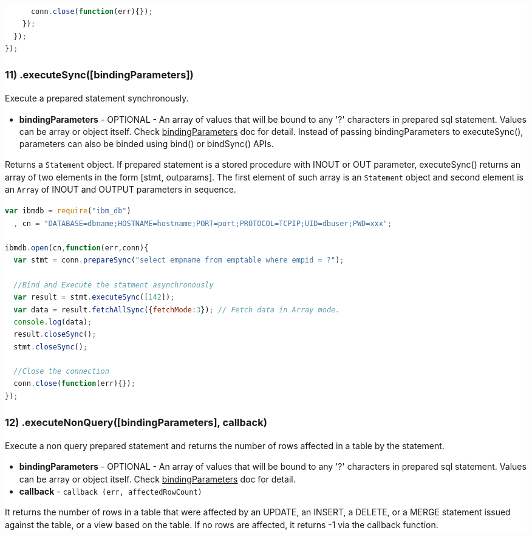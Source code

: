```javascript
	  conn.close(function(err){});
    });
  });
});
```

### <a name="executeSyncApi"></a> 11) .executeSync([bindingParameters])

Execute a prepared statement synchronously.

* **bindingParameters** - OPTIONAL - An array of values that will be bound to any '?' characters in prepared sql statement. Values can be array or object itself. Check [bindingParameters](#bindParameters) doc for detail. Instead of passing bindingParameters to executeSync(), parameters can also be binded using bind() or bindSync() APIs.

Returns a `Statement` object. If prepared statement is a stored procedure with INOUT or OUT parameter, executeSync() returns an array of two elements in the form [stmt, outparams]. The first element of such array is an `Statement` object and second element is an `Array` of INOUT and OUTPUT parameters in sequence.

```javascript
var ibmdb = require("ibm_db")
  , cn = "DATABASE=dbname;HOSTNAME=hostname;PORT=port;PROTOCOL=TCPIP;UID=dbuser;PWD=xxx";

ibmdb.open(cn,function(err,conn){
  var stmt = conn.prepareSync("select empname from emptable where empid = ?");

  //Bind and Execute the statment asynchronously
  var result = stmt.executeSync([142]);
  var data = result.fetchAllSync({fetchMode:3}); // Fetch data in Array mode.
  console.log(data);
  result.closeSync();
  stmt.closeSync();

  //Close the connection
  conn.close(function(err){});
});
```

### <a name="executeNonQueryApi"></a> 12) .executeNonQuery([bindingParameters], callback)

Execute a non query prepared statement and returns the number of rows affected in a table by the statement.

* **bindingParameters** - OPTIONAL - An array of values that will be bound to any '?' characters in prepared sql statement. Values can be array or object itself. Check [bindingParameters](#bindParameters) doc for detail.
* **callback** - `callback (err, affectedRowCount)`

It returns the number of rows in a table that were affected by an UPDATE, an INSERT, a DELETE, or a MERGE statement issued against the table, or a view based on the table. If no rows are affected, it returns -1 via the callback function.
